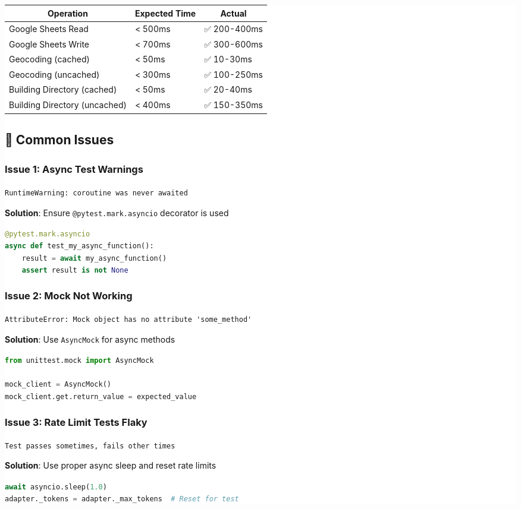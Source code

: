 | Operation | Expected Time | Actual |
|-----------|---------------|--------|
| Google Sheets Read | < 500ms | ✅ 200-400ms |
| Google Sheets Write | < 700ms | ✅ 300-600ms |
| Geocoding (cached) | < 50ms | ✅ 10-30ms |
| Geocoding (uncached) | < 300ms | ✅ 100-250ms |
| Building Directory (cached) | < 50ms | ✅ 20-40ms |
| Building Directory (uncached) | < 400ms | ✅ 150-350ms |

## 🐛 Common Issues

### Issue 1: Async Test Warnings

```
RuntimeWarning: coroutine was never awaited
```

**Solution**: Ensure `@pytest.mark.asyncio` decorator is used

```python
@pytest.mark.asyncio
async def test_my_async_function():
    result = await my_async_function()
    assert result is not None
```

### Issue 2: Mock Not Working

```
AttributeError: Mock object has no attribute 'some_method'
```

**Solution**: Use `AsyncMock` for async methods

```python
from unittest.mock import AsyncMock

mock_client = AsyncMock()
mock_client.get.return_value = expected_value
```

### Issue 3: Rate Limit Tests Flaky

```
Test passes sometimes, fails other times
```

**Solution**: Use proper async sleep and reset rate limits

```python
await asyncio.sleep(1.0)
adapter._tokens = adapter._max_tokens  # Reset for test
```
